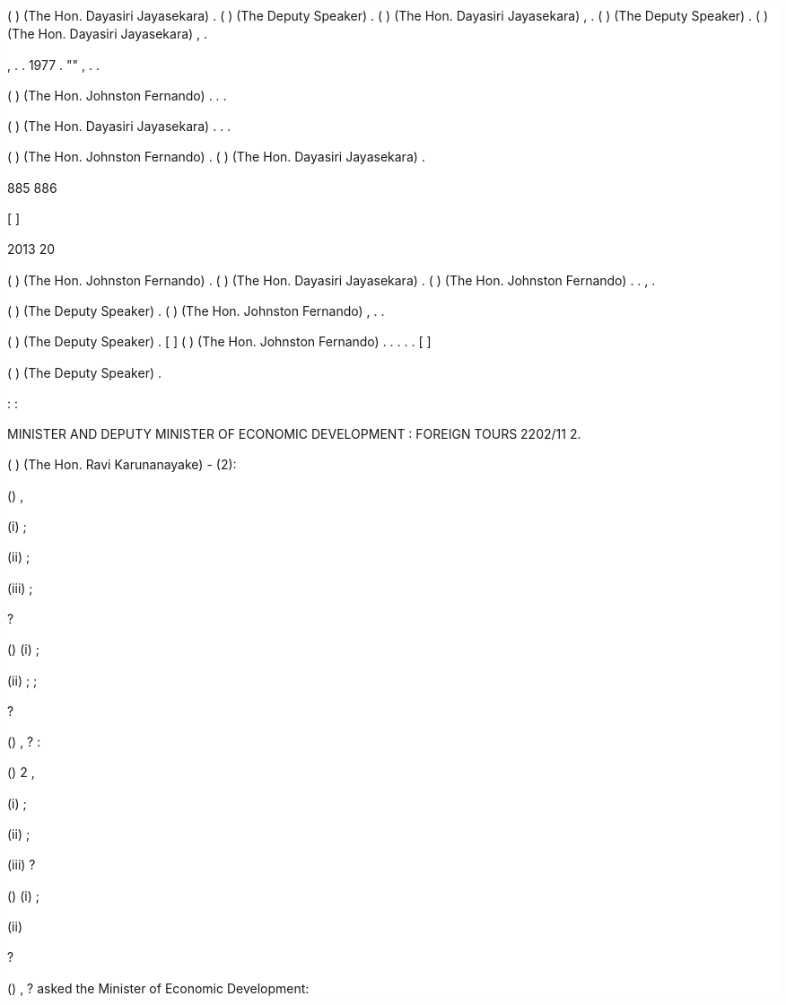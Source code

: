 ( ) (The Hon. Dayasiri Jayasekara) . ( ) (The Deputy Speaker) . ( ) (The Hon. Dayasiri Jayasekara) , . ( ) (The Deputy Speaker) . ( ) (The Hon. Dayasiri Jayasekara) , .

, . . 1977 . "" , . .

( ) (The Hon. Johnston Fernando) . . .

( ) (The Hon. Dayasiri Jayasekara) . . .

( ) (The Hon. Johnston Fernando) . ( ) (The Hon. Dayasiri Jayasekara) .

885 886

[ ]

2013 20

( ) (The Hon. Johnston Fernando) . ( ) (The Hon. Dayasiri Jayasekara) . ( ) (The Hon. Johnston Fernando) . . , .

( ) (The Deputy Speaker) . ( ) (The Hon. Johnston Fernando) , . .

( ) (The Deputy Speaker) . [ ] ( ) (The Hon. Johnston Fernando) . . . . . [ ]

( ) (The Deputy Speaker) .

: :

MINISTER AND DEPUTY MINISTER OF ECONOMIC DEVELOPMENT : FOREIGN TOURS 2202/11 2.

( ) (The Hon. Ravi Karunanayake) - (2):

() ,

(i) ;

(ii) ;

(iii) ;

?

() (i) ;

(ii) ; ;

?

() , ? :

() 2 ,

(i) ;

(ii) ;

(iii) ?

() (i) ;

(ii)

?

() , ? asked the Minister of Economic Development:

